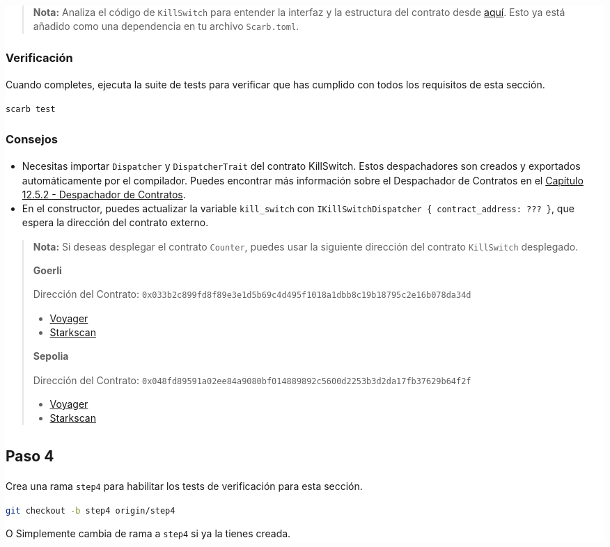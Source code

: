> **Nota:** Analiza el código de `KillSwitch` para entender la interfaz y la estructura del contrato desde [aquí](https://github.com/starknet-edu/kill-switch/blob/master/src/lib.cairo). Esto ya está añadido como una dependencia en tu archivo `Scarb.toml`.

### Verificación

Cuando completes, ejecuta la suite de tests para verificar que has cumplido con todos los requisitos de esta sección.

```
scarb test
```

### Consejos

- Necesitas importar `Dispatcher` y `DispatcherTrait` del contrato KillSwitch. Estos despachadores son creados y exportados automáticamente por el compilador. Puedes encontrar más información sobre el Despachador de Contratos en el [Capítulo 12.5.2 - Despachador de Contratos](https://book.cairo-lang.org/ch15-02-contract-dispatchers-library-dispatchers-and-system-calls.html#contract-dispatcher).
- En el constructor, puedes actualizar la variable `kill_switch` con `IKillSwitchDispatcher { contract_address: ??? }`, que espera la dirección del contrato externo.

> **Nota:** Si deseas desplegar el contrato `Counter`, puedes usar la siguiente dirección del contrato `KillSwitch` desplegado.
>
> **Goerli**
>
> Dirección del Contrato: `0x033b2c899fd8f89e3e1d5b69c4d495f1018a1dbb8c19b18795c2e16b078da34d`
>
> - [Voyager](https://goerli.voyager.online/contract/0x033b2c899fd8f89e3e1d5b69c4d495f1018a1dbb8c19b18795c2e16b078da34d)
> - [Starkscan](https://testnet.starkscan.co/contract/0x033b2c899fd8f89e3e1d5b69c4d495f1018a1dbb8c19b18795c2e16b078da34d)
>
>**Sepolia**
>
> Dirección del Contrato: `0x048fd89591a02ee84a9080bf014889892c5600d2253b3d2da17fb37629b64f2f`
>
> - [Voyager](https://sepolia.voyager.online/contract/0x048fd89591a02ee84a9080bf014889892c5600d2253b3d2da17fb37629b64f2f)
> - [Starkscan](https://sepolia.starkscan.co/contract/0x048fd89591a02ee84a9080bf014889892c5600d2253b3d2da17fb37629b64f2f)
>

## Paso 4

Crea una rama `step4` para habilitar los tests de verificación para esta sección.

```bash
git checkout -b step4 origin/step4
```

O Simplemente cambia de rama a `step4` si ya la tienes creada.
